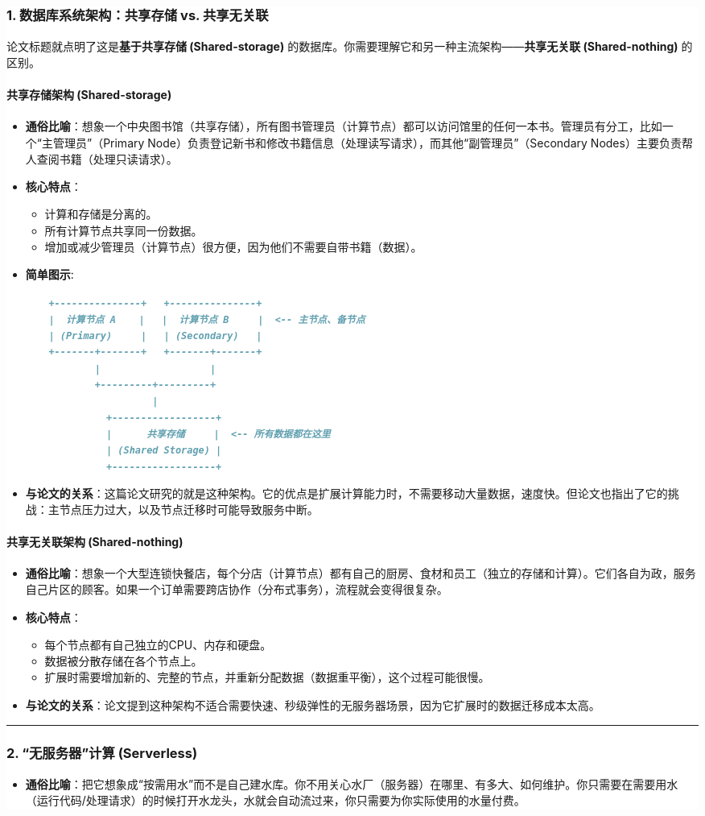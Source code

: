 ### 1\. 数据库系统架构：共享存储 vs. 共享无关联

论文标题就点明了这是**基于共享存储 (Shared-storage)** 的数据库。你需要理解它和另一种主流架构——**共享无关联 (Shared-nothing)** 的区别。

#### 共享存储架构 (Shared-storage)

  * **通俗比喻**：想象一个中央图书馆（共享存储），所有图书管理员（计算节点）都可以访问馆里的任何一本书。管理员有分工，比如一个“主管理员”（Primary Node）负责登记新书和修改书籍信息（处理读写请求），而其他“副管理员”（Secondary Nodes）主要负责帮人查阅书籍（处理只读请求）。

  * **核心特点**：

      * 计算和存储是分离的。
      * 所有计算节点共享同一份数据。
      * 增加或减少管理员（计算节点）很方便，因为他们不需要自带书籍（数据）。

  * **简单图示**:

    ```markdown
        +---------------+   +---------------+
        |  计算节点 A    |   |  计算节点 B     |  <-- 主节点、备节点
        | (Primary)     |   | (Secondary)   |
        +-------+-------+   +-------+-------+
                |                   |
                +---------+---------+
                          |
                  +------------------+
                  |      共享存储     |  <-- 所有数据都在这里
                  | (Shared Storage) |
                  +------------------+
    ```

  * **与论文的关系**：这篇论文研究的就是这种架构。它的优点是扩展计算能力时，不需要移动大量数据，速度快。但论文也指出了它的挑战：主节点压力过大，以及节点迁移时可能导致服务中断。

#### 共享无关联架构 (Shared-nothing)

  * **通俗比喻**：想象一个大型连锁快餐店，每个分店（计算节点）都有自己的厨房、食材和员工（独立的存储和计算）。它们各自为政，服务自己片区的顾客。如果一个订单需要跨店协作（分布式事务），流程就会变得很复杂。

  * **核心特点**：

      * 每个节点都有自己独立的CPU、内存和硬盘。
      * 数据被分散存储在各个节点上。
      * 扩展时需要增加新的、完整的节点，并重新分配数据（数据重平衡），这个过程可能很慢。

  * **与论文的关系**：论文提到这种架构不适合需要快速、秒级弹性的无服务器场景，因为它扩展时的数据迁移成本太高。

-----

### 2\. “无服务器”计算 (Serverless)

  * **通俗比喻**：把它想象成“按需用水”而不是自己建水库。你不用关心水厂（服务器）在哪里、有多大、如何维护。你只需要在需要用水（运行代码/处理请求）的时候打开水龙头，水就会自动流过来，你只需要为你实际使用的水量付费。
